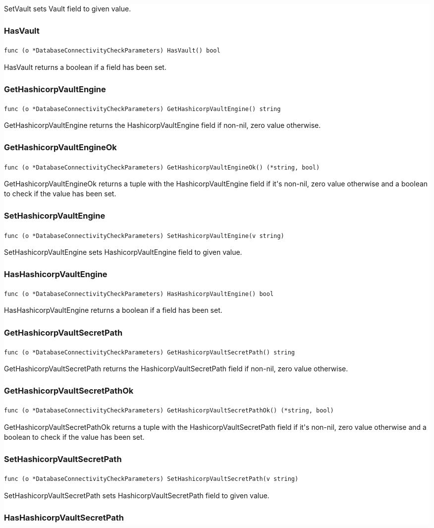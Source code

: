 SetVault sets Vault field to given value.

### HasVault

`func (o *DatabaseConnectivityCheckParameters) HasVault() bool`

HasVault returns a boolean if a field has been set.

### GetHashicorpVaultEngine

`func (o *DatabaseConnectivityCheckParameters) GetHashicorpVaultEngine() string`

GetHashicorpVaultEngine returns the HashicorpVaultEngine field if non-nil, zero value otherwise.

### GetHashicorpVaultEngineOk

`func (o *DatabaseConnectivityCheckParameters) GetHashicorpVaultEngineOk() (*string, bool)`

GetHashicorpVaultEngineOk returns a tuple with the HashicorpVaultEngine field if it's non-nil, zero value otherwise
and a boolean to check if the value has been set.

### SetHashicorpVaultEngine

`func (o *DatabaseConnectivityCheckParameters) SetHashicorpVaultEngine(v string)`

SetHashicorpVaultEngine sets HashicorpVaultEngine field to given value.

### HasHashicorpVaultEngine

`func (o *DatabaseConnectivityCheckParameters) HasHashicorpVaultEngine() bool`

HasHashicorpVaultEngine returns a boolean if a field has been set.

### GetHashicorpVaultSecretPath

`func (o *DatabaseConnectivityCheckParameters) GetHashicorpVaultSecretPath() string`

GetHashicorpVaultSecretPath returns the HashicorpVaultSecretPath field if non-nil, zero value otherwise.

### GetHashicorpVaultSecretPathOk

`func (o *DatabaseConnectivityCheckParameters) GetHashicorpVaultSecretPathOk() (*string, bool)`

GetHashicorpVaultSecretPathOk returns a tuple with the HashicorpVaultSecretPath field if it's non-nil, zero value otherwise
and a boolean to check if the value has been set.

### SetHashicorpVaultSecretPath

`func (o *DatabaseConnectivityCheckParameters) SetHashicorpVaultSecretPath(v string)`

SetHashicorpVaultSecretPath sets HashicorpVaultSecretPath field to given value.

### HasHashicorpVaultSecretPath
